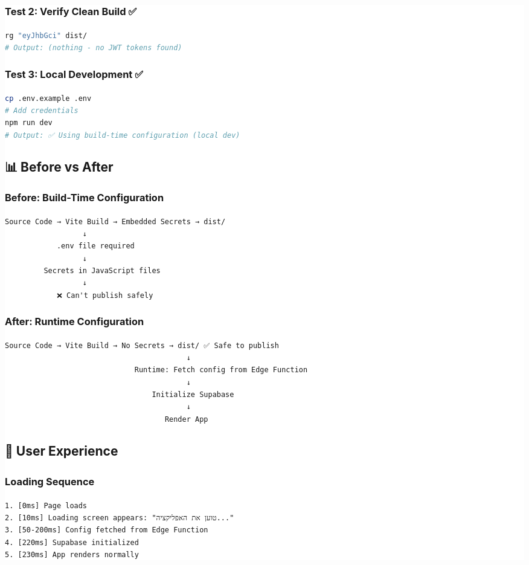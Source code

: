 ### Test 2: Verify Clean Build ✅

```bash
rg "eyJhbGci" dist/
# Output: (nothing - no JWT tokens found)
```

### Test 3: Local Development ✅

```bash
cp .env.example .env
# Add credentials
npm run dev
# Output: ✅ Using build-time configuration (local dev)
```

## 📊 Before vs After

### Before: Build-Time Configuration

```
Source Code → Vite Build → Embedded Secrets → dist/
                  ↓
            .env file required
                  ↓
         Secrets in JavaScript files
                  ↓
            ❌ Can't publish safely
```

### After: Runtime Configuration

```
Source Code → Vite Build → No Secrets → dist/ ✅ Safe to publish
                                          ↓
                              Runtime: Fetch config from Edge Function
                                          ↓
                                  Initialize Supabase
                                          ↓
                                     Render App
```

## 🎨 User Experience

### Loading Sequence

```
1. [0ms] Page loads
2. [10ms] Loading screen appears: "טוען את האפליקציה..."
3. [50-200ms] Config fetched from Edge Function
4. [220ms] Supabase initialized
5. [230ms] App renders normally
```
